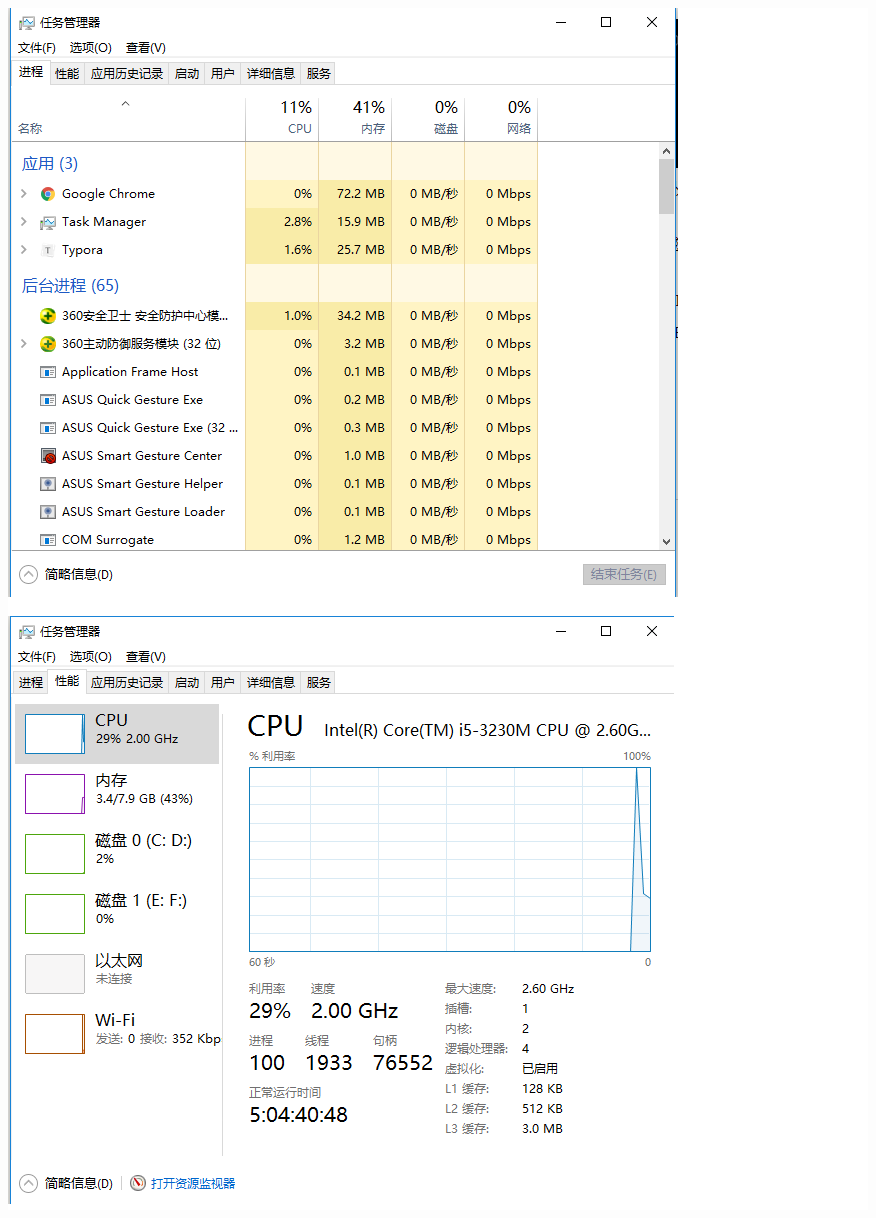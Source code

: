 ![](./20181016LinuxWindows如何进行性能监控与调优/1136672-20181016230423896-1885512214.png)

![](./20181016LinuxWindows如何进行性能监控与调优/1136672-20181016230441030-452487368.png)
